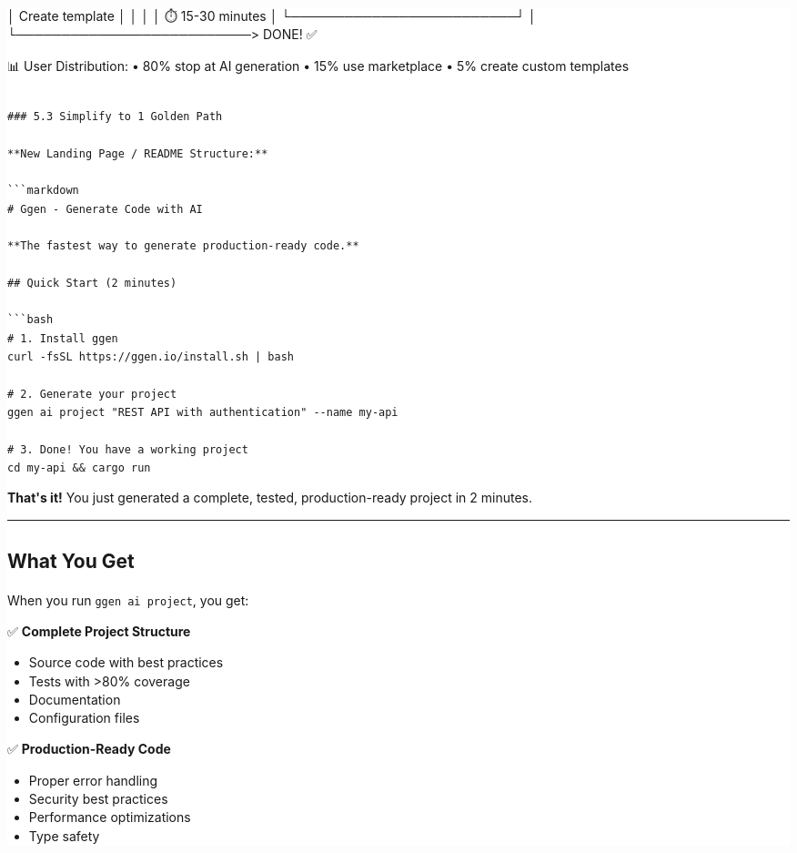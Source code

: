 │ Create template         │
│                         │
│ ⏱️  15-30 minutes        │
└─────────────────────────┘
         │
         └──────────────────────────> DONE! ✅


📊 User Distribution:
  • 80% stop at AI generation
  • 15% use marketplace
  • 5% create custom templates
```

### 5.3 Simplify to 1 Golden Path

**New Landing Page / README Structure:**

```markdown
# Ggen - Generate Code with AI

**The fastest way to generate production-ready code.**

## Quick Start (2 minutes)

```bash
# 1. Install ggen
curl -fsSL https://ggen.io/install.sh | bash

# 2. Generate your project
ggen ai project "REST API with authentication" --name my-api

# 3. Done! You have a working project
cd my-api && cargo run
```

**That's it!** You just generated a complete, tested, production-ready project in 2 minutes.

---

## What You Get

When you run `ggen ai project`, you get:

✅ **Complete Project Structure**
   - Source code with best practices
   - Tests with >80% coverage
   - Documentation
   - Configuration files

✅ **Production-Ready Code**
   - Proper error handling
   - Security best practices
   - Performance optimizations
   - Type safety
